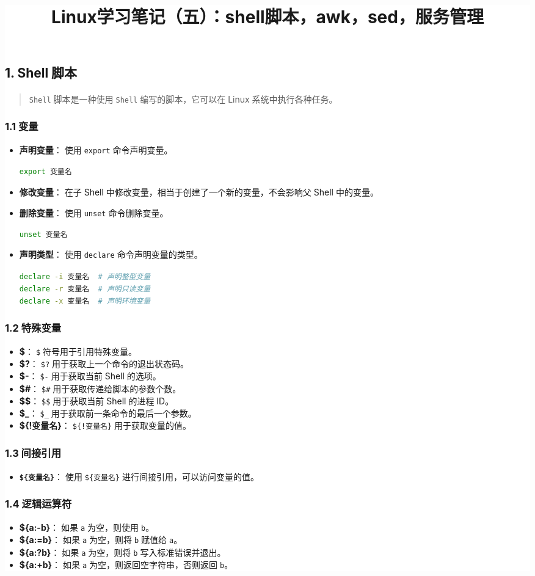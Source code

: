 ﻿---
title: Linux学习笔记（五）：shell脚本，awk，sed，服务管理
index: false
icon: laptop-code
category:
  - Linux
  - 学习笔记
---

## 1. Shell 脚本

> `Shell` 脚本是一种使用 `Shell` 编写的脚本，它可以在 Linux 系统中执行各种任务。

### 1.1 变量

- **声明变量**： 使用 `export` 命令声明变量。

	```bash
	export 变量名
	```

- **修改变量**： 在子 Shell 中修改变量，相当于创建了一个新的变量，不会影响父 Shell 中的变量。

- **删除变量**： 使用 `unset` 命令删除变量。

	```bash
	unset 变量名
	```

- **声明类型**： 使用 `declare` 命令声明变量的类型。

	```bash
	declare -i 变量名  # 声明整型变量
	declare -r 变量名  # 声明只读变量
	declare -x 变量名  # 声明环境变量
	```

### 1.2 特殊变量

- **\$**： `$` 符号用于引用特殊变量。
- **\$?**： `$?` 用于获取上一个命令的退出状态码。
- **\$-**： `$-` 用于获取当前 Shell 的选项。
- **\$#**： `$#` 用于获取传递给脚本的参数个数。
- **\$\$**： `$$` 用于获取当前 Shell 的进程 ID。
- **\$_**： `$_` 用于获取前一条命令的最后一个参数。
- **\${!变量名}**： `${!变量名}` 用于获取变量的值。

### 1.3 间接引用

- **`${变量名}`**： 使用 `${变量名}` 进行间接引用，可以访问变量的值。

### 1.4 逻辑运算符

- **${a:-b}**： 如果 `a` 为空，则使用 `b`。
- **${a:=b}**： 如果 `a` 为空，则将 `b` 赋值给 `a`。
- **${a:?b}**： 如果 `a` 为空，则将 `b` 写入标准错误并退出。
- **${a:+b}**： 如果 `a` 为空，则返回空字符串，否则返回 `b`。
